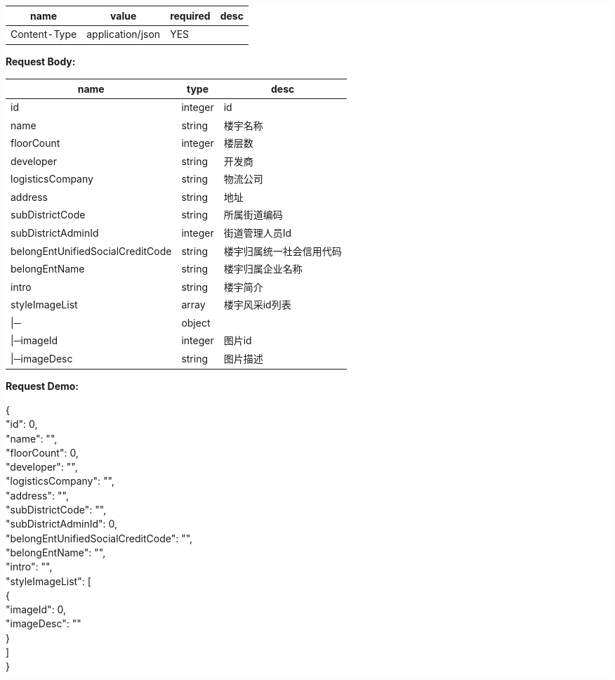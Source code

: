 |name|value|required|desc|
|---|---|---|---|
|Content-Type|application/json|YES||

**Request Body:**

|name|type|desc|
|---|---|---|
|id|integer|id|
|name|string|楼宇名称|
|floorCount|integer|楼层数|
|developer|string|开发商|
|logisticsCompany|string|物流公司|
|address|string|地址|
|subDistrictCode|string|所属街道编码|
|subDistrictAdminId|integer|街道管理人员Id|
|belongEntUnifiedSocialCreditCode|string|楼宇归属统一社会信用代码|
|belongEntName|string|楼宇归属企业名称|
|intro|string|楼宇简介|
|styleImageList|array|楼宇风采id列表|
|\|─|object||
|\|─imageId|integer|图片id|
|\|─imageDesc|string|图片描述|

**Request Demo:**

{  
  "id": 0,  
  "name": "",  
  "floorCount": 0,  
  "developer": "",  
  "logisticsCompany": "",  
  "address": "",  
  "subDistrictCode": "",  
  "subDistrictAdminId": 0,  
  "belongEntUnifiedSocialCreditCode": "",  
  "belongEntName": "",  
  "intro": "",  
  "styleImageList": [  
    {  
      "imageId": 0,  
      "imageDesc": ""  
    }  
  ]  
}
